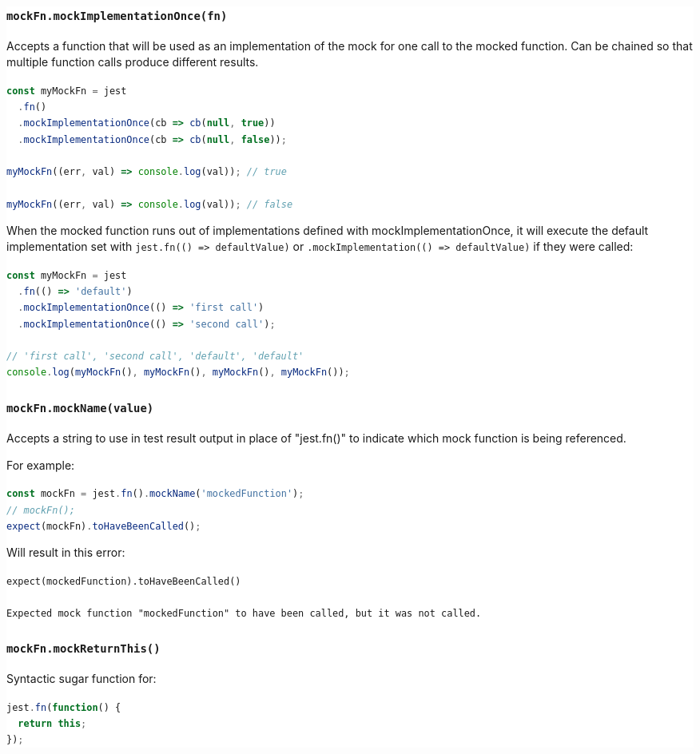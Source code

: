 ### `mockFn.mockImplementationOnce(fn)`

Accepts a function that will be used as an implementation of the mock for one call to the mocked function. Can be chained so that multiple function calls produce different results.

```js
const myMockFn = jest
  .fn()
  .mockImplementationOnce(cb => cb(null, true))
  .mockImplementationOnce(cb => cb(null, false));

myMockFn((err, val) => console.log(val)); // true

myMockFn((err, val) => console.log(val)); // false
```

When the mocked function runs out of implementations defined with mockImplementationOnce, it will execute the default implementation set with `jest.fn(() => defaultValue)` or `.mockImplementation(() => defaultValue)` if they were called:

```js
const myMockFn = jest
  .fn(() => 'default')
  .mockImplementationOnce(() => 'first call')
  .mockImplementationOnce(() => 'second call');

// 'first call', 'second call', 'default', 'default'
console.log(myMockFn(), myMockFn(), myMockFn(), myMockFn());
```

### `mockFn.mockName(value)`

Accepts a string to use in test result output in place of "jest.fn()" to indicate which mock function is being referenced.

For example:

```js
const mockFn = jest.fn().mockName('mockedFunction');
// mockFn();
expect(mockFn).toHaveBeenCalled();
```

Will result in this error:

```
expect(mockedFunction).toHaveBeenCalled()

Expected mock function "mockedFunction" to have been called, but it was not called.
```

### `mockFn.mockReturnThis()`

Syntactic sugar function for:

```js
jest.fn(function() {
  return this;
});
```
